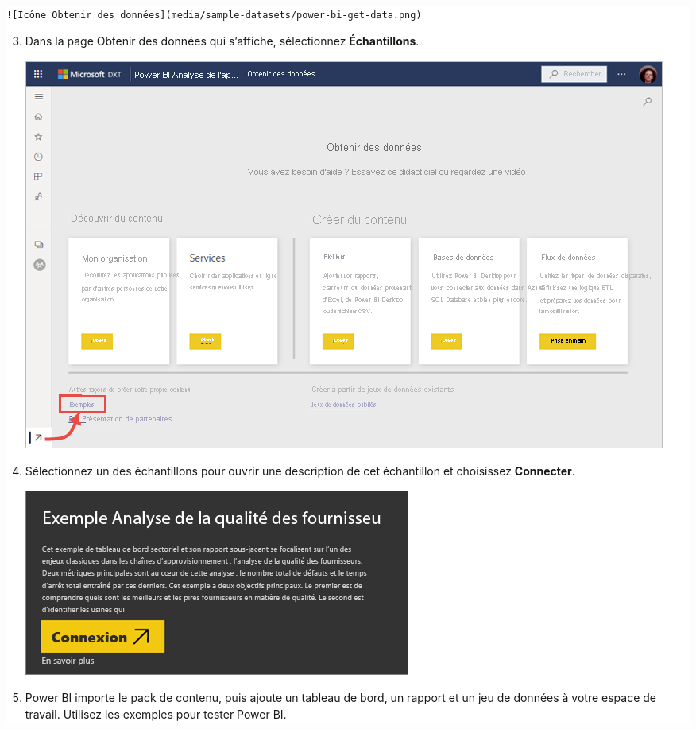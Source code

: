    ![Icône Obtenir des données](media/sample-datasets/power-bi-get-data.png)
3. Dans la page Obtenir des données qui s’affiche, sélectionnez **Échantillons**.

   ![Échantillon Obtenir des données](media/sample-datasets/get-data-samples.png)
4. Sélectionnez un des échantillons pour ouvrir une description de cet échantillon et choisissez **Connecter**.  

   ![Sélectionner un exemple > sélectionner Se connecter](media/sample-datasets/power-bi-connect.png)
5. Power BI importe le pack de contenu, puis ajoute un tableau de bord, un rapport et un jeu de données à votre espace de travail. Utilisez les exemples pour tester Power BI.  
